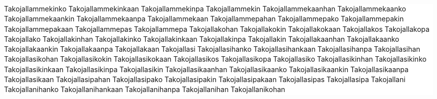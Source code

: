Takojallammekinko
Takojallammekinkaan
Takojallammekinpa
Takojallammekin
Takojallammekaanhan
Takojallammekaanko
Takojallammekaankin
Takojallammekaanpa
Takojallammekaan
Takojallammepahan
Takojallammepako
Takojallammepakin
Takojallammepakaan
Takojallammepas
Takojallammepa
Takojallakohan
Takojallakokin
Takojallakokaan
Takojallakos
Takojallakopa
Takojallako
Takojallakinhan
Takojallakinko
Takojallakinkaan
Takojallakinpa
Takojallakin
Takojallakaanhan
Takojallakaanko
Takojallakaankin
Takojallakaanpa
Takojallakaan
Takojallasi
Takojallasihanko
Takojallasihankaan
Takojallasihanpa
Takojallasihan
Takojallasikohan
Takojallasikokin
Takojallasikokaan
Takojallasikos
Takojallasikopa
Takojallasiko
Takojallasikinhan
Takojallasikinko
Takojallasikinkaan
Takojallasikinpa
Takojallasikin
Takojallasikaanhan
Takojallasikaanko
Takojallasikaankin
Takojallasikaanpa
Takojallasikaan
Takojallasipahan
Takojallasipako
Takojallasipakin
Takojallasipakaan
Takojallasipas
Takojallasipa
Takojallani
Takojallanihanko
Takojallanihankaan
Takojallanihanpa
Takojallanihan
Takojallanikohan